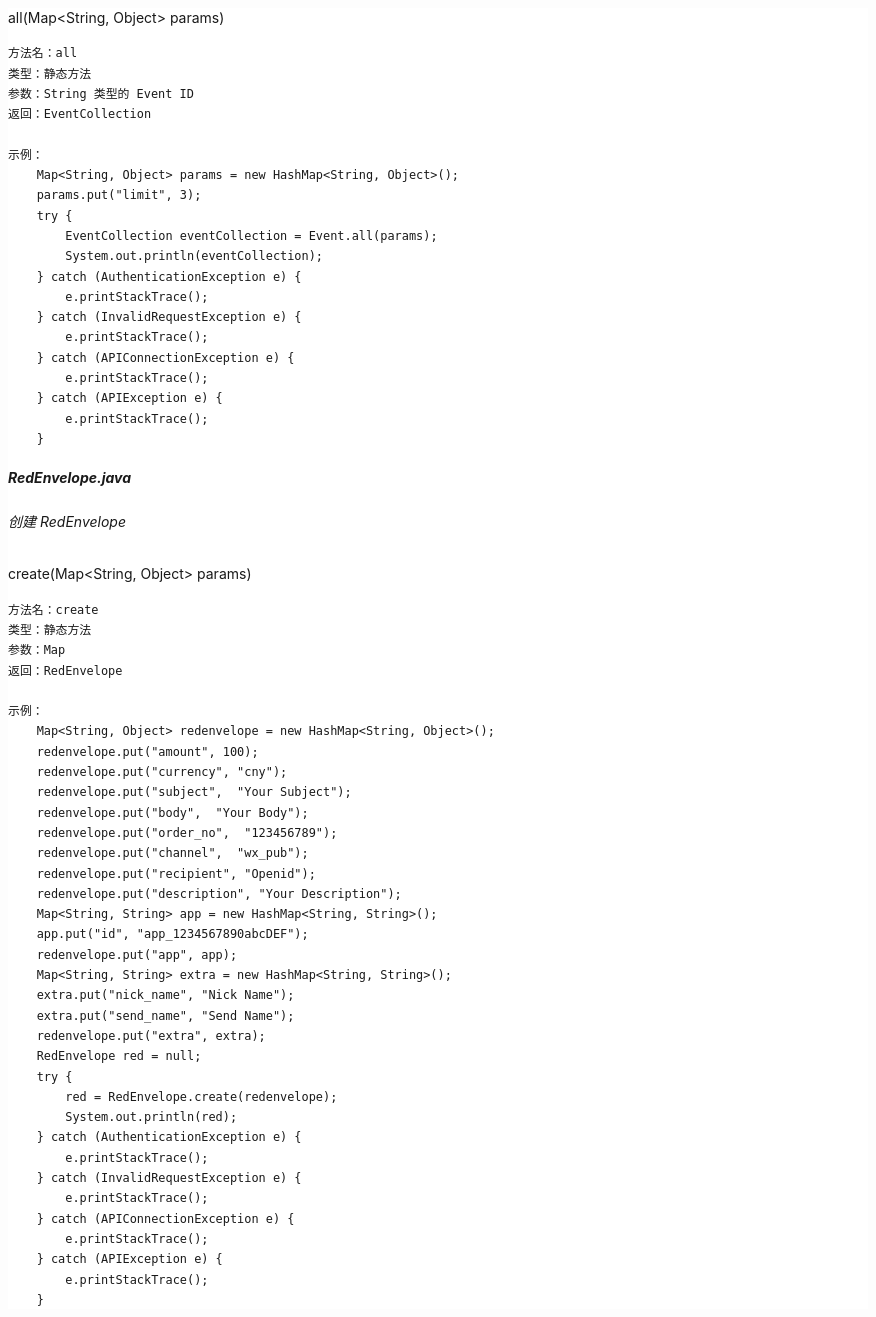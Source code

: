 all(Map<String, Object> params)
 
    方法名：all
    类型：静态方法
    参数：String 类型的 Event ID
    返回：EventCollection
    
    示例：
        Map<String, Object> params = new HashMap<String, Object>();
        params.put("limit", 3);
        try {
            EventCollection eventCollection = Event.all(params);
            System.out.println(eventCollection);
        } catch (AuthenticationException e) {
            e.printStackTrace();
        } catch (InvalidRequestException e) {
            e.printStackTrace();
        } catch (APIConnectionException e) {
            e.printStackTrace();
        } catch (APIException e) {
            e.printStackTrace();
        }

##### RedEnvelope.java

###### 创建 RedEnvelope
create(Map<String, Object> params)
    
    方法名：create
    类型：静态方法
    参数：Map
    返回：RedEnvelope
    
    示例：
        Map<String, Object> redenvelope = new HashMap<String, Object>();
        redenvelope.put("amount", 100);
        redenvelope.put("currency", "cny");
        redenvelope.put("subject",  "Your Subject");
        redenvelope.put("body",  "Your Body");
        redenvelope.put("order_no",  "123456789");
        redenvelope.put("channel",  "wx_pub");
        redenvelope.put("recipient", "Openid");
        redenvelope.put("description", "Your Description");
        Map<String, String> app = new HashMap<String, String>();
        app.put("id", "app_1234567890abcDEF");
        redenvelope.put("app", app);
        Map<String, String> extra = new HashMap<String, String>();
        extra.put("nick_name", "Nick Name");
        extra.put("send_name", "Send Name");
        redenvelope.put("extra", extra);
        RedEnvelope red = null;
        try {
            red = RedEnvelope.create(redenvelope);
            System.out.println(red);
        } catch (AuthenticationException e) {
            e.printStackTrace();
        } catch (InvalidRequestException e) {
            e.printStackTrace();
        } catch (APIConnectionException e) {
            e.printStackTrace();
        } catch (APIException e) {
            e.printStackTrace();
        }
